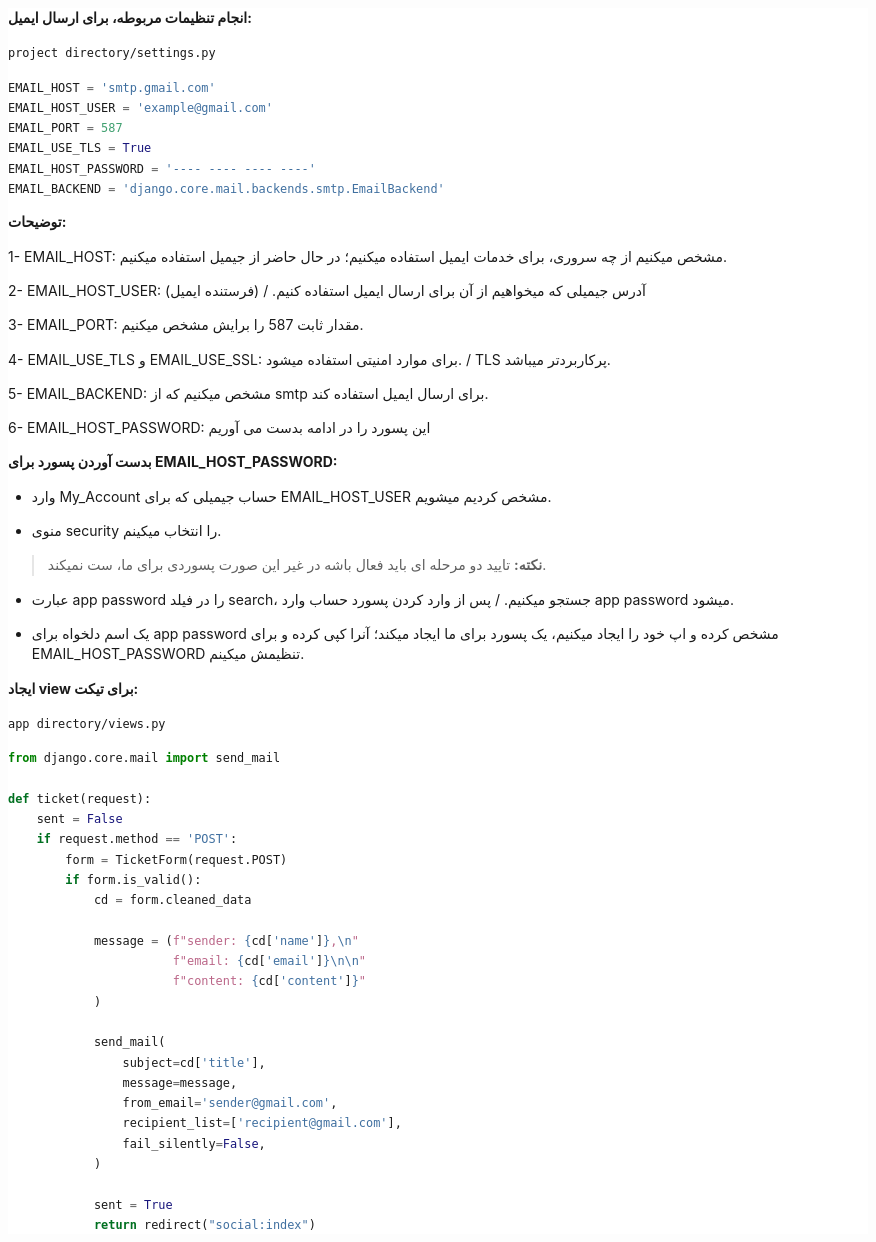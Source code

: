 **انجام تنظیمات مربوطه، برای ارسال ایمیل:**

`project directory/settings.py`

```python
EMAIL_HOST = 'smtp.gmail.com'
EMAIL_HOST_USER = 'example@gmail.com'
EMAIL_PORT = 587
EMAIL_USE_TLS = True
EMAIL_HOST_PASSWORD = '---- ---- ---- ----'
EMAIL_BACKEND = 'django.core.mail.backends.smtp.EmailBackend'
```

**توضیحات:**

1- EMAIL_HOST: مشخص میکنیم از چه سروری، برای خدمات ایمیل استفاده میکنیم؛ در حال حاضر از جیمیل استفاده میکنیم.

2- EMAIL_HOST_USER: آدرس جیمیلی که میخواهیم از آن برای ارسال ایمیل استفاده کنیم. / (فرستنده ایمیل)

3- EMAIL_PORT: مقدار ثابت 587 را برایش مشخص میکنیم.

4- EMAIL_USE_TLS و EMAIL_USE_SSL: برای موارد امنیتی استفاده میشود. / TLS پرکاربردتر میباشد.

5- EMAIL_BACKEND: مشخص میکنیم که از smtp برای ارسال ایمیل استفاده کند.

6- EMAIL_HOST_PASSWORD: این پسورد را در ادامه بدست می آوریم

**بدست آوردن پسورد برای EMAIL_HOST_PASSWORD:**

- وارد My_Account حساب جیمیلی که برای EMAIL_HOST_USER مشخص کردیم میشویم.

- منوی security را انتخاب میکینم.

> **نکته:** تایید دو مرحله ای باید فعال باشه در غیر این صورت پسوردی برای ما، ست نمیکند.

- عبارت app password را در فیلد search، جستجو میکنیم. / پس از وارد کردن پسورد حساب وارد app password میشود.

- یک اسم دلخواه برای app password مشخص کرده و اپ خود را ایجاد میکنیم، یک پسورد برای ما ایجاد میکند؛ آنرا کپی کرده و برای EMAIL_HOST_PASSWORD تنظیمش میکینم.

**ایجاد view برای تیکت:**

`app directory/views.py`

```python
from django.core.mail import send_mail

def ticket(request):
    sent = False
    if request.method == 'POST':
        form = TicketForm(request.POST)
        if form.is_valid():
            cd = form.cleaned_data

            message = (f"sender: {cd['name']},\n"
                       f"email: {cd['email']}\n\n"
                       f"content: {cd['content']}"
            )

            send_mail(
                subject=cd['title'],
                message=message,
                from_email='sender@gmail.com',
                recipient_list=['recipient@gmail.com'],
                fail_silently=False,
            )

            sent = True
            return redirect("social:index")

```